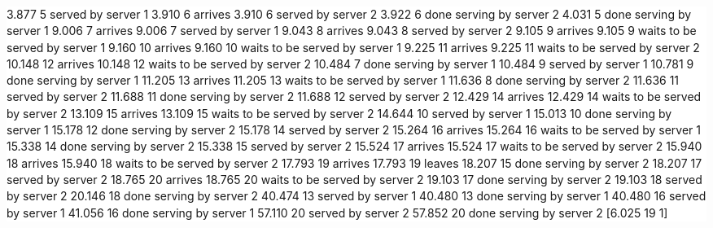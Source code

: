 3.877 5 served by server 1
3.910 6 arrives
3.910 6 served by server 2
3.922 6 done serving by server 2
4.031 5 done serving by server 1
9.006 7 arrives
9.006 7 served by server 1
9.043 8 arrives
9.043 8 served by server 2
9.105 9 arrives
9.105 9 waits to be served by server 1
9.160 10 arrives
9.160 10 waits to be served by server 1
9.225 11 arrives
9.225 11 waits to be served by server 2
10.148 12 arrives
10.148 12 waits to be served by server 2
10.484 7 done serving by server 1
10.484 9 served by server 1
10.781 9 done serving by server 1
11.205 13 arrives
11.205 13 waits to be served by server 1
11.636 8 done serving by server 2
11.636 11 served by server 2
11.688 11 done serving by server 2
11.688 12 served by server 2
12.429 14 arrives
12.429 14 waits to be served by server 2
13.109 15 arrives
13.109 15 waits to be served by server 2
14.644 10 served by server 1
15.013 10 done serving by server 1
15.178 12 done serving by server 2
15.178 14 served by server 2
15.264 16 arrives
15.264 16 waits to be served by server 1
15.338 14 done serving by server 2
15.338 15 served by server 2
15.524 17 arrives
15.524 17 waits to be served by server 2
15.940 18 arrives
15.940 18 waits to be served by server 2
17.793 19 arrives
17.793 19 leaves
18.207 15 done serving by server 2
18.207 17 served by server 2
18.765 20 arrives
18.765 20 waits to be served by server 2
19.103 17 done serving by server 2
19.103 18 served by server 2
20.146 18 done serving by server 2
40.474 13 served by server 1
40.480 13 done serving by server 1
40.480 16 served by server 1
41.056 16 done serving by server 1
57.110 20 served by server 2
57.852 20 done serving by server 2
[6.025 19 1]
</pre>
</td>
</tr>
</tbody>
</table>
</td>